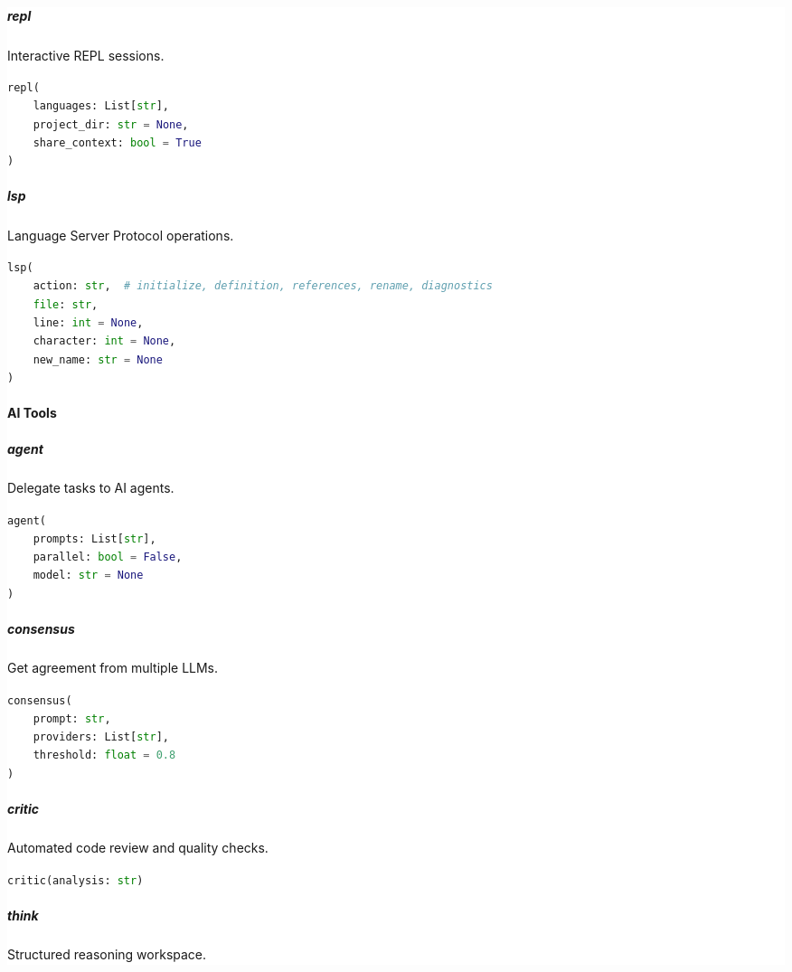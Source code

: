 ##### repl
Interactive REPL sessions.

```python
repl(
    languages: List[str],
    project_dir: str = None,
    share_context: bool = True
)
```

##### lsp
Language Server Protocol operations.

```python
lsp(
    action: str,  # initialize, definition, references, rename, diagnostics
    file: str,
    line: int = None,
    character: int = None,
    new_name: str = None
)
```

#### AI Tools

##### agent
Delegate tasks to AI agents.

```python
agent(
    prompts: List[str],
    parallel: bool = False,
    model: str = None
)
```

##### consensus
Get agreement from multiple LLMs.

```python
consensus(
    prompt: str,
    providers: List[str],
    threshold: float = 0.8
)
```

##### critic
Automated code review and quality checks.

```python
critic(analysis: str)
```

##### think
Structured reasoning workspace.
